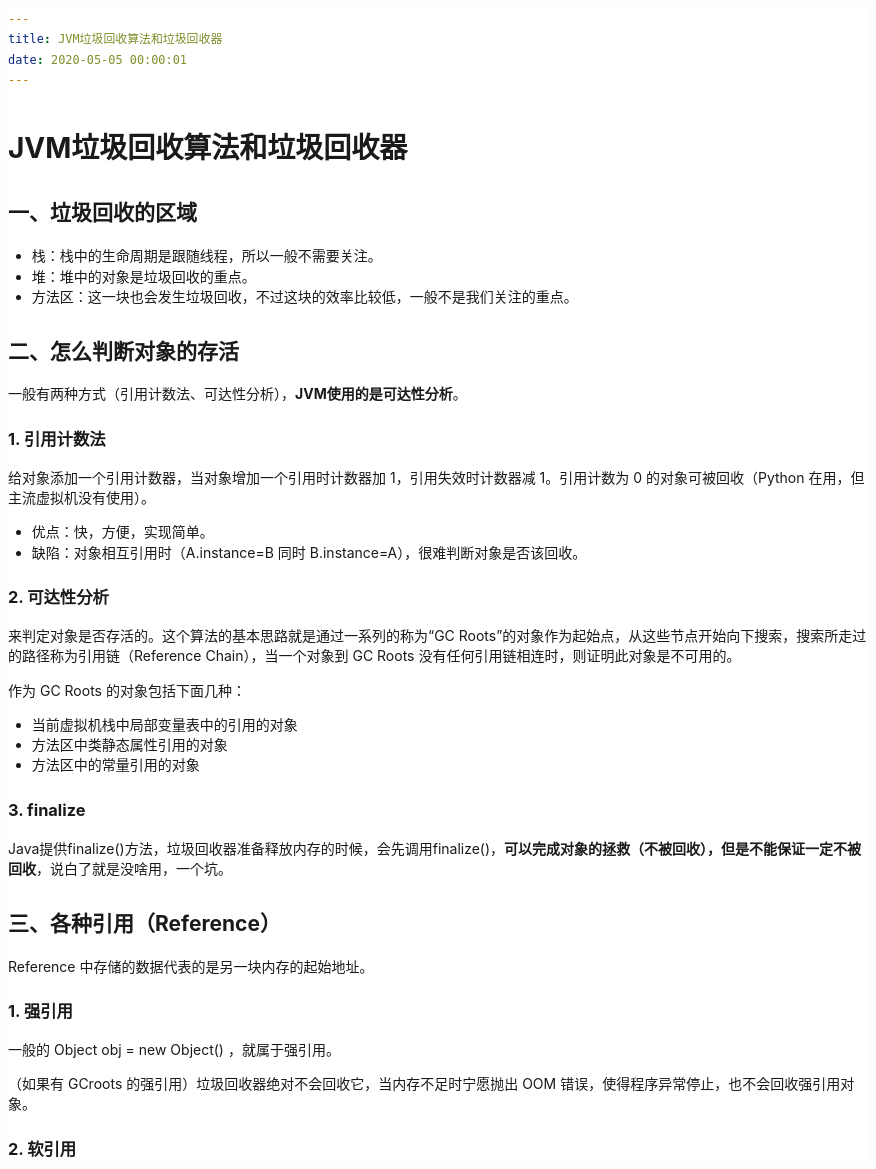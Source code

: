 ```yaml
---
title: JVM垃圾回收算法和垃圾回收器
date: 2020-05-05 00:00:01
---
```


# JVM垃圾回收算法和垃圾回收器

## 一、垃圾回收的区域

- 栈：栈中的生命周期是跟随线程，所以一般不需要关注。
- 堆：堆中的对象是垃圾回收的重点。
- 方法区：这一块也会发生垃圾回收，不过这块的效率比较低，一般不是我们关注的重点。

## 二、怎么判断对象的存活

一般有两种方式（引用计数法、可达性分析），**JVM使用的是可达性分析**。

### 1. 引用计数法

给对象添加一个引用计数器，当对象增加一个引用时计数器加 1，引用失效时计数器减 1。引用计数为 0 的对象可被回收（Python 在用，但主流虚拟机没有使用）。

- 优点：快，方便，实现简单。
- 缺陷：对象相互引用时（A.instance=B 同时 B.instance=A），很难判断对象是否该回收。

### 2. 可达性分析

来判定对象是否存活的。这个算法的基本思路就是通过一系列的称为“GC Roots”的对象作为起始点，从这些节点开始向下搜索，搜索所走过的路径称为引用链（Reference Chain），当一个对象到 GC Roots 没有任何引用链相连时，则证明此对象是不可用的。

作为 GC Roots 的对象包括下面几种：

- 当前虚拟机栈中局部变量表中的引用的对象
- 方法区中类静态属性引用的对象
- 方法区中的常量引用的对象

### 3. finalize

Java提供finalize()方法，垃圾回收器准备释放内存的时候，会先调用finalize()，**可以完成对象的拯救（不被回收），但是不能保证一定不被回收**，说白了就是没啥用，一个坑。

## 三、各种引用（Reference）

Reference 中存储的数据代表的是另一块内存的起始地址。

### 1. 强引用

一般的 Object obj = new Object() ，就属于强引用。

（如果有 GCroots 的强引用）垃圾回收器绝对不会回收它，当内存不足时宁愿抛出 OOM 错误，使得程序异常停止，也不会回收强引用对象。

### 2. 软引用

